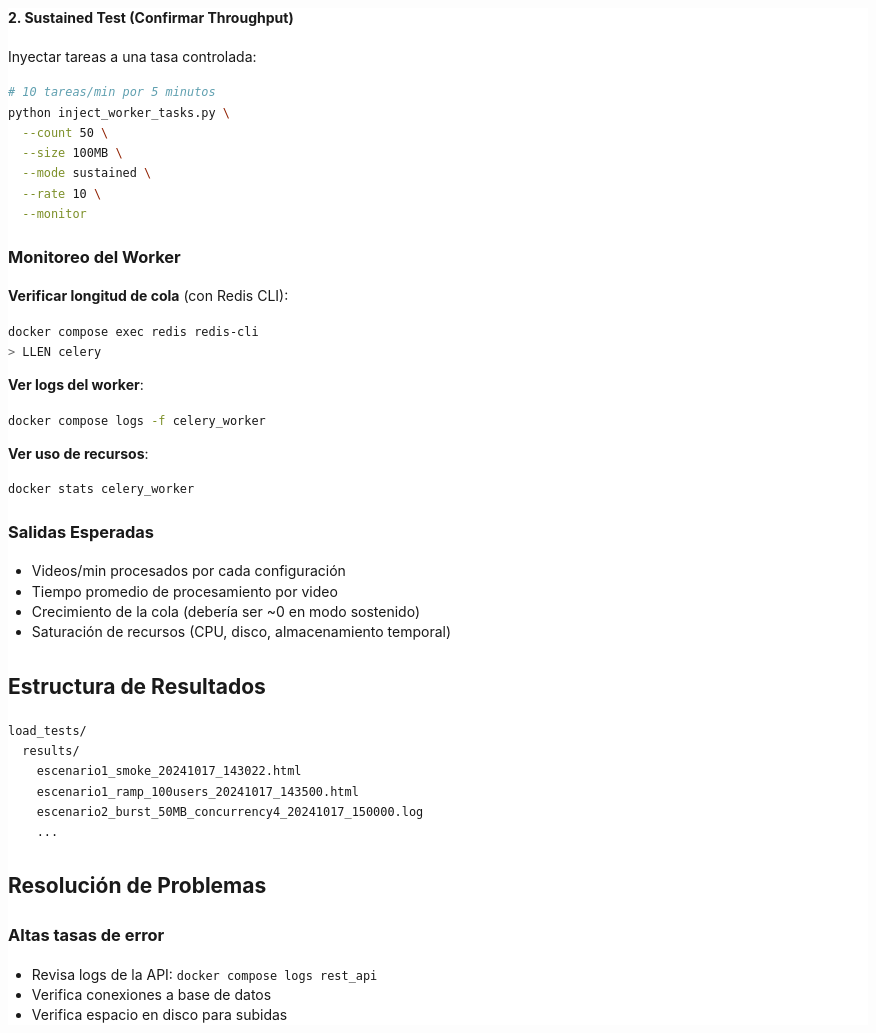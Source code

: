 #### 2. Sustained Test (Confirmar Throughput)
Inyectar tareas a una tasa controlada:

```bash
# 10 tareas/min por 5 minutos
python inject_worker_tasks.py \
  --count 50 \
  --size 100MB \
  --mode sustained \
  --rate 10 \
  --monitor
```

### Monitoreo del Worker

**Verificar longitud de cola** (con Redis CLI):
```bash
docker compose exec redis redis-cli
> LLEN celery
```

**Ver logs del worker**:
```bash
docker compose logs -f celery_worker
```

**Ver uso de recursos**:
```bash
docker stats celery_worker
```

### Salidas Esperadas

- Videos/min procesados por cada configuración
- Tiempo promedio de procesamiento por video
- Crecimiento de la cola (debería ser ~0 en modo sostenido)
- Saturación de recursos (CPU, disco, almacenamiento temporal)

## Estructura de Resultados

```
load_tests/
  results/
    escenario1_smoke_20241017_143022.html
    escenario1_ramp_100users_20241017_143500.html
    escenario2_burst_50MB_concurrency4_20241017_150000.log
    ...
```

## Resolución de Problemas

### Altas tasas de error

- Revisa logs de la API: `docker compose logs rest_api`
- Verifica conexiones a base de datos
- Verifica espacio en disco para subidas
